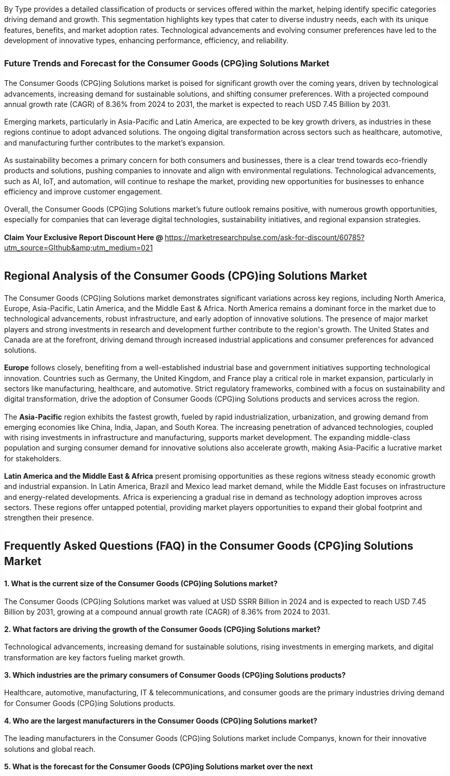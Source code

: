 By Type provides a detailed classification of products or services offered within the market, helping identify specific categories driving demand and growth. This segmentation highlights key types that cater to diverse industry needs, each with its unique features, benefits, and market adoption rates. Technological advancements and evolving consumer preferences have led to the development of innovative types, enhancing performance, efficiency, and reliability.</p><h3>Future Trends and Forecast for the Consumer Goods (CPG)ing Solutions Market</h3><p>The Consumer Goods (CPG)ing Solutions market is poised for significant growth over the coming years, driven by technological advancements, increasing demand for sustainable solutions, and shifting consumer preferences. With a projected compound annual growth rate (CAGR) of 8.36% from 2024 to 2031, the market is expected to reach USD 7.45 Billion by 2031.</p><p>Emerging markets, particularly in Asia-Pacific and Latin America, are expected to be key growth drivers, as industries in these regions continue to adopt advanced solutions. The ongoing digital transformation across sectors such as healthcare, automotive, and manufacturing further contributes to the market&rsquo;s expansion.</p><p>As sustainability becomes a primary concern for both consumers and businesses, there is a clear trend towards eco-friendly products and solutions, pushing companies to innovate and align with environmental regulations. Technological advancements, such as AI, IoT, and automation, will continue to reshape the market, providing new opportunities for businesses to enhance efficiency and improve customer engagement.</p><p>Overall, the Consumer Goods (CPG)ing Solutions market&rsquo;s future outlook remains positive, with numerous growth opportunities, especially for companies that can leverage digital technologies, sustainability initiatives, and regional expansion strategies.</p><p><strong>Claim Your Exclusive Report Discount Here @ </strong><a href="https://marketresearchpulse.com/ask-for-discount/60785?utm_source=GIthub&amp;utm_medium=021">https://marketresearchpulse.com/ask-for-discount/60785?utm_source=GIthub&amp;utm_medium=021</a></p><h2><strong>Regional Analysis of the Consumer Goods (CPG)ing Solutions Market</strong></h2><p>The Consumer Goods (CPG)ing Solutions market demonstrates significant variations across key regions, including North America, Europe, Asia-Pacific, Latin America, and the Middle East &amp; Africa. North America remains a dominant force in the market due to technological advancements, robust infrastructure, and early adoption of innovative solutions. The presence of major market players and strong investments in research and development further contribute to the region's growth. The United States and Canada are at the forefront, driving demand through increased industrial applications and consumer preferences for advanced solutions.</p><p><strong>Europe</strong> follows closely, benefiting from a well-established industrial base and government initiatives supporting technological innovation. Countries such as Germany, the United Kingdom, and France play a critical role in market expansion, particularly in sectors like manufacturing, healthcare, and automotive. Strict regulatory frameworks, combined with a focus on sustainability and digital transformation, drive the adoption of Consumer Goods (CPG)ing Solutions products and services across the region.</p><p>The <strong>Asia-Pacific</strong> region exhibits the fastest growth, fueled by rapid industrialization, urbanization, and growing demand from emerging economies like China, India, Japan, and South Korea. The increasing penetration of advanced technologies, coupled with rising investments in infrastructure and manufacturing, supports market development. The expanding middle-class population and surging consumer demand for innovative solutions also accelerate growth, making Asia-Pacific a lucrative market for stakeholders.</p><p><strong>Latin America and the Middle East &amp; Africa</strong> present promising opportunities as these regions witness steady economic growth and industrial expansion. In Latin America, Brazil and Mexico lead market demand, while the Middle East focuses on infrastructure and energy-related developments. Africa is experiencing a gradual rise in demand as technology adoption improves across sectors. These regions offer untapped potential, providing market players opportunities to expand their global footprint and strengthen their presence.</p><h2><strong>Frequently Asked Questions (FAQ) in the Consumer Goods (CPG)ing Solutions Market</strong></h2><p><strong>1. What is the current size of the Consumer Goods (CPG)ing Solutions market?</strong></p><p>The Consumer Goods (CPG)ing Solutions market was valued at USD SSRR Billion in 2024 and is expected to reach USD 7.45 Billion by 2031, growing at a compound annual growth rate (CAGR) of 8.36% from 2024 to 2031.</p><p><strong>2. What factors are driving the growth of the Consumer Goods (CPG)ing Solutions market?</strong></p><p>Technological advancements, increasing demand for sustainable solutions, rising investments in emerging markets, and digital transformation are key factors fueling market growth.</p><p><strong>3. Which industries are the primary consumers of Consumer Goods (CPG)ing Solutions products?</strong></p><p>Healthcare, automotive, manufacturing, IT &amp; telecommunications, and consumer goods are the primary industries driving demand for Consumer Goods (CPG)ing Solutions products.</p><p><strong>4. Who are the largest manufacturers in the Consumer Goods (CPG)ing Solutions market?</strong></p><p>The leading manufacturers in the Consumer Goods (CPG)ing Solutions market include Companys, known for their innovative solutions and global reach.</p><p><strong>5. What is the forecast for the Consumer Goods (CPG)ing Solutions market over the next